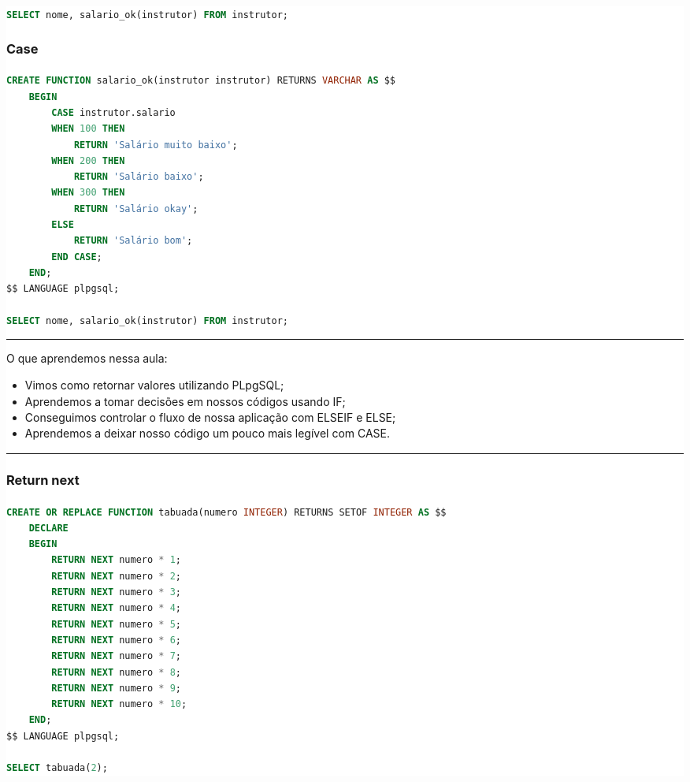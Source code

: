 ```sql
SELECT nome, salario_ok(instrutor) FROM instrutor;
```

### Case

```sql
CREATE FUNCTION salario_ok(instrutor instrutor) RETURNS VARCHAR AS $$ 
	BEGIN
		CASE instrutor.salario
		WHEN 100 THEN
			RETURN 'Salário muito baixo';
		WHEN 200 THEN
			RETURN 'Salário baixo';
		WHEN 300 THEN
			RETURN 'Salário okay';
		ELSE 
			RETURN 'Salário bom';
		END CASE;
	END;
$$ LANGUAGE plpgsql;

SELECT nome, salario_ok(instrutor) FROM instrutor;
```
***
O que aprendemos nessa aula:

- Vimos como retornar valores utilizando PLpgSQL;
- Aprendemos a tomar decisões em nossos códigos usando IF;
- Conseguimos controlar o fluxo de nossa aplicação com ELSEIF e ELSE;
- Aprendemos a deixar nosso código um pouco mais legível com CASE.
***
### Return next 

```sql
CREATE OR REPLACE FUNCTION tabuada(numero INTEGER) RETURNS SETOF INTEGER AS $$ 
	DECLARE
	BEGIN
		RETURN NEXT numero * 1;
		RETURN NEXT numero * 2;
		RETURN NEXT numero * 3;
		RETURN NEXT numero * 4;
		RETURN NEXT numero * 5;
		RETURN NEXT numero * 6;
		RETURN NEXT numero * 7;
		RETURN NEXT numero * 8;
		RETURN NEXT numero * 9;
		RETURN NEXT numero * 10;
	END;
$$ LANGUAGE plpgsql;

SELECT tabuada(2);
```
